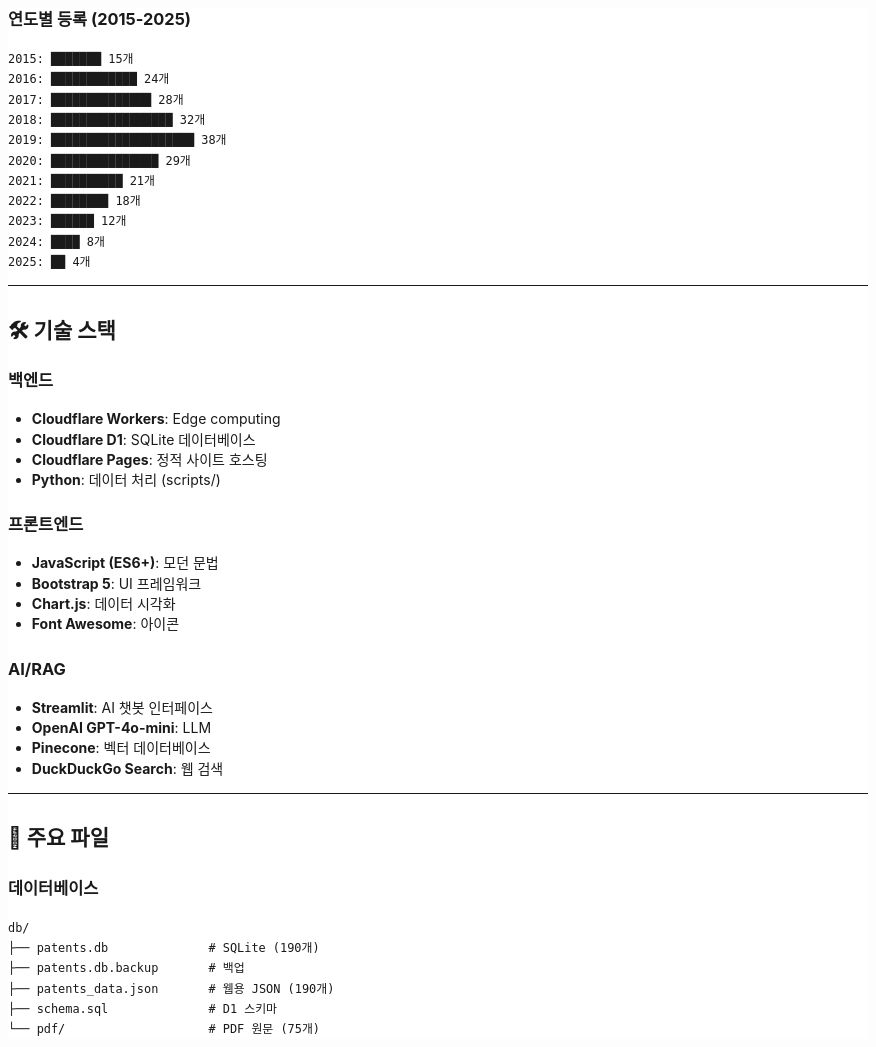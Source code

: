 ### 연도별 등록 (2015-2025)
```
2015: ███████ 15개
2016: ████████████ 24개
2017: ██████████████ 28개
2018: █████████████████ 32개
2019: ████████████████████ 38개
2020: ███████████████ 29개
2021: ██████████ 21개
2022: ████████ 18개
2023: ██████ 12개
2024: ████ 8개
2025: ██ 4개
```

---

## 🛠️ 기술 스택

### 백엔드
- **Cloudflare Workers**: Edge computing
- **Cloudflare D1**: SQLite 데이터베이스
- **Cloudflare Pages**: 정적 사이트 호스팅
- **Python**: 데이터 처리 (scripts/)

### 프론트엔드
- **JavaScript (ES6+)**: 모던 문법
- **Bootstrap 5**: UI 프레임워크
- **Chart.js**: 데이터 시각화
- **Font Awesome**: 아이콘

### AI/RAG
- **Streamlit**: AI 챗봇 인터페이스
- **OpenAI GPT-4o-mini**: LLM
- **Pinecone**: 벡터 데이터베이스
- **DuckDuckGo Search**: 웹 검색

---

## 📝 주요 파일

### 데이터베이스
```
db/
├── patents.db              # SQLite (190개)
├── patents.db.backup       # 백업
├── patents_data.json       # 웹용 JSON (190개)
├── schema.sql              # D1 스키마
└── pdf/                    # PDF 원문 (75개)
```
